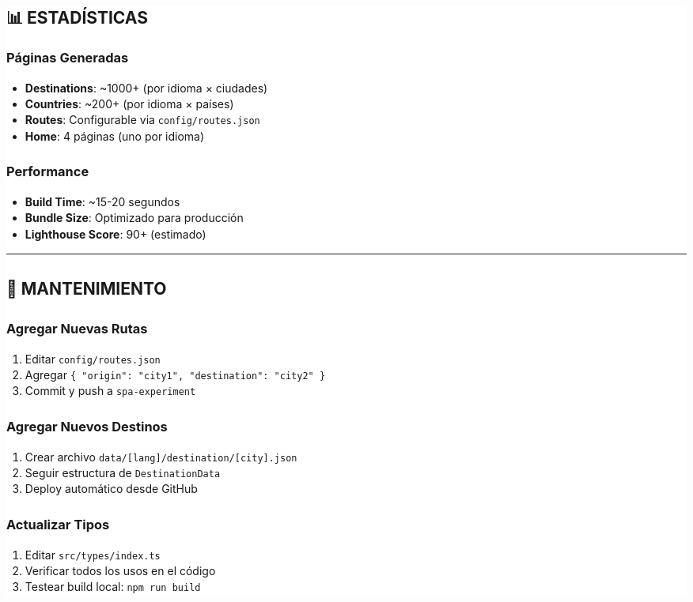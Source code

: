 ## 📊 **ESTADÍSTICAS**

### **Páginas Generadas**
- **Destinations**: ~1000+ (por idioma × ciudades)
- **Countries**: ~200+ (por idioma × países)
- **Routes**: Configurable via `config/routes.json`
- **Home**: 4 páginas (uno por idioma)

### **Performance**
- **Build Time**: ~15-20 segundos
- **Bundle Size**: Optimizado para producción
- **Lighthouse Score**: 90+ (estimado)

---

## 🔄 **MANTENIMIENTO**

### **Agregar Nuevas Rutas**
1. Editar `config/routes.json`
2. Agregar `{ "origin": "city1", "destination": "city2" }`
3. Commit y push a `spa-experiment`

### **Agregar Nuevos Destinos**
1. Crear archivo `data/[lang]/destination/[city].json`
2. Seguir estructura de `DestinationData`
3. Deploy automático desde GitHub

### **Actualizar Tipos**
1. Editar `src/types/index.ts`
2. Verificar todos los usos en el código
3. Testear build local: `npm run build` 